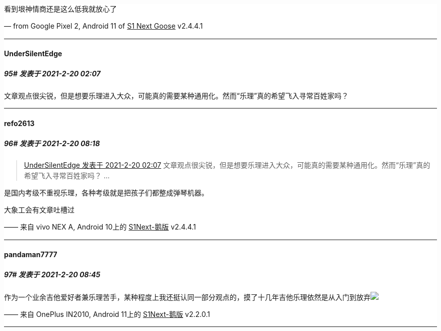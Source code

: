 
看到垠神情商还是这么低我就放心了

— from Google Pixel 2, Android 11 of [S1 Next Goose](https://pan.baidu.com/s/1mi43uRm) v2.4.4.1







*****

####  UnderSilentEdge  
##### 95#       发表于 2021-2-20 02:07




文章观点很尖锐，但是想要乐理进入大众，可能真的需要某种通用化。然而“乐理”真的希望飞入寻常百姓家吗？







*****

####  refo2613  
##### 96#       发表于 2021-2-20 08:18



<blockquote><a href="httphttps://bbs.saraba1st.com/2b/forum.php?mod=redirect&amp;goto=findpost&amp;pid=50382893&amp;ptid=1988590" target="_blank">UnderSilentEdge 发表于 2021-2-20 02:07</a>
文章观点很尖锐，但是想要乐理进入大众，可能真的需要某种通用化。然而“乐理”真的希望飞入寻常百姓家吗？ ...</blockquote>
是国内考级不重视乐理，各种考级就是把孩子们都整成弹琴机器。

大象工会有文章吐槽过

—— 来自 vivo NEX A, Android 10上的 [S1Next-鹅版](https://github.com/ykrank/S1-Next/releases) v2.4.4.1







*****

####  pandaman7777  
##### 97#       发表于 2021-2-20 08:45




作为一个业余吉他爱好者兼乐理苦手，某种程度上我还挺认同一部分观点的，摸了十几年吉他乐理依然是从入门到放弃<img src="https://static.saraba1st.com/image/smiley/face2017/002.png" referrerpolicy="no-referrer">

—— 来自 OnePlus IN2010, Android 11上的 [S1Next-鹅版](https://github.com/ykrank/S1-Next/releases) v2.2.0.1







*****
